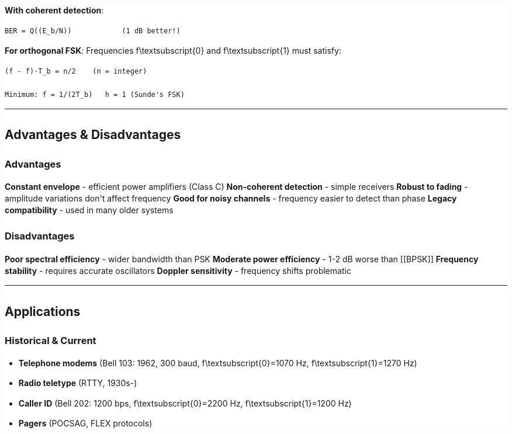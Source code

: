 **With coherent detection**:

    BER = Q((E_b/N))            (1 dB better!)

**For orthogonal FSK**: Frequencies
f\textsubscript{0} and
f\textsubscript{1} must satisfy:

    (f - f)·T_b = n/2    (n = integer)

    Minimum: f = 1/(2T_b)   h = 1 (Sunde's FSK)

<div class="center">

------------------------------------------------------------------------

</div>

##  Advantages & Disadvantages

### Advantages

**Constant envelope** - efficient power amplifiers (Class C)
**Non-coherent detection** - simple receivers **Robust to
fading** - amplitude variations don't affect frequency
**Good for noisy channels** - frequency easier to detect than phase
**Legacy compatibility** - used in many older systems

### Disadvantages

**Poor spectral efficiency** - wider bandwidth than PSK
**Moderate power efficiency** - 1-2 dB worse than \[\[BPSK\]\]
**Frequency stability** - requires accurate oscillators
**Doppler sensitivity** - frequency shifts problematic

<div class="center">

------------------------------------------------------------------------

</div>

##  Applications

### Historical & Current

- **Telephone modems** (Bell 103: 1962, 300 baud,
  f\textsubscript{0}=1070 Hz,
  f\textsubscript{1}=1270 Hz)

- **Radio teletype** (RTTY, 1930s-)

- **Caller ID** (Bell 202: 1200 bps,
  f\textsubscript{0}=2200 Hz,
  f\textsubscript{1}=1200 Hz)

- **Pagers** (POCSAG, FLEX protocols)

